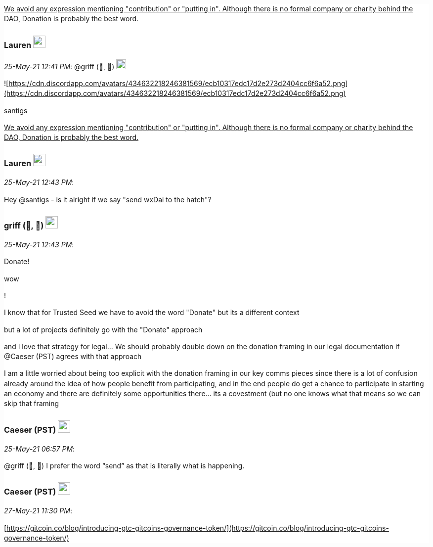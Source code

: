 [We avoid any expression mentioning "contribution" or "putting in". Although there is no formal company or charity behind the DAO, Donation is probably the best word.](about:blank#)

<h3>Lauren <img src="https://cdn.discordapp.com/avatars/492394339532800020/0764c3dbda1e43828f4d2db9b8213c85.png" width=25 height=25></h3>

_25-May-21 12:41 PM_:
@griff (💜, 💜) <img src="https://twemoji.maxcdn.com/2/72x72/1f923.png" width=20 height=20>

![https://cdn.discordapp.com/avatars/434632218246381569/ecb10317edc17d2e273d2404cc6f6a52.png](https://cdn.discordapp.com/avatars/434632218246381569/ecb10317edc17d2e273d2404cc6f6a52.png)

santigs

[We avoid any expression mentioning "contribution" or "putting in". Although there is no formal company or charity behind the DAO, Donation is probably the best word.](about:blank#)

<h3>Lauren <img src="https://cdn.discordapp.com/avatars/492394339532800020/0764c3dbda1e43828f4d2db9b8213c85.png" width=25 height=25></h3>

_25-May-21 12:43 PM_:

Hey @santigs - is it alright if we say "send wxDai to the hatch"?

<h3>griff (💜, 💜) <img src="https://cdn.discordapp.com/avatars/395673197615513600/29a506011b5a6221f234c9ba91de6ef1.png" width=25 height=25></h3>

_25-May-21 12:43 PM_:

Donate!

wow

!

I know that for Trusted Seed we have to avoid the word "Donate" but its a different context

but a lot of projects definitely go with the "Donate" approach

and I love that strategy for legal... We should probably double down on the donation framing in our legal documentation if @Caeser (PST) agrees with that approach

I am a little worried about being too explicit with the donation framing in our key comms pieces since there is a lot of confusion already around the idea of how people benefit from participating, and in the end people do get a chance to participate in starting an economy and there are definitely some opportunities there... its a covestment (but no one knows what that means so we can skip that framing


<h3>Caeser (PST) <img src="https://cdn.discordapp.com/avatars/532764098107146252/6c652f3d6ba6ab1fd1a349fa8300332b.png" width=25 height=25></h3>

_25-May-21 06:57 PM_:

@griff (💜, 💜) I prefer the word “send” as that is literally what is happening.

<h3>Caeser (PST) <img src="https://cdn.discordapp.com/avatars/532764098107146252/6c652f3d6ba6ab1fd1a349fa8300332b.png" width=25 height=25></h3>

_27-May-21 11:30 PM_:

[https://gitcoin.co/blog/introducing-gtc-gitcoins-governance-token/](https://gitcoin.co/blog/introducing-gtc-gitcoins-governance-token/)
